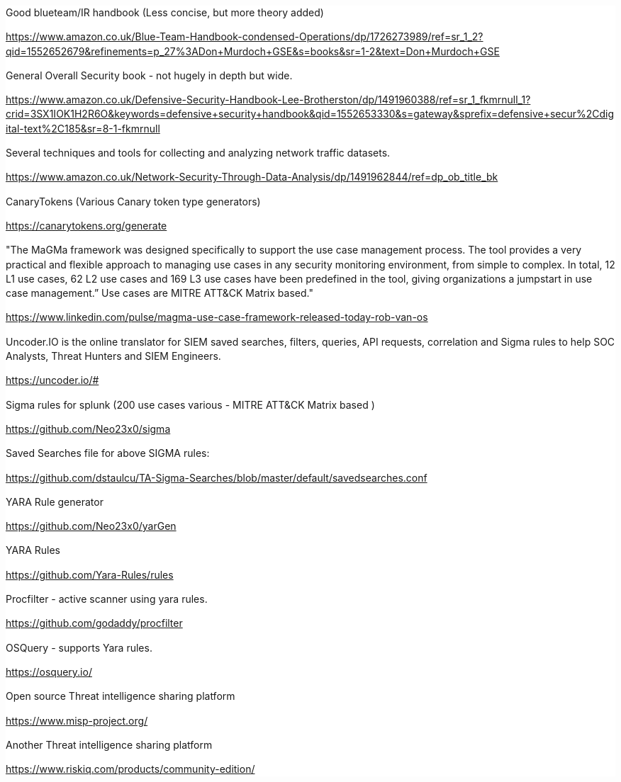 Good blueteam/IR handbook (Less concise, but more theory added)

https://www.amazon.co.uk/Blue-Team-Handbook-condensed-Operations/dp/1726273989/ref=sr_1_2?qid=1552652679&refinements=p_27%3ADon+Murdoch+GSE&s=books&sr=1-2&text=Don+Murdoch+GSE
 
General Overall Security book - not hugely in depth but wide.

https://www.amazon.co.uk/Defensive-Security-Handbook-Lee-Brotherston/dp/1491960388/ref=sr_1_fkmrnull_1?crid=3SX1IOK1H2R6O&keywords=defensive+security+handbook&qid=1552653330&s=gateway&sprefix=defensive+secur%2Cdigital-text%2C185&sr=8-1-fkmrnull

Several techniques and tools for collecting and analyzing network traffic datasets.

https://www.amazon.co.uk/Network-Security-Through-Data-Analysis/dp/1491962844/ref=dp_ob_title_bk

CanaryTokens (Various Canary token type generators)

https://canarytokens.org/generate
 
"The MaGMa framework was designed specifically to support the use case management process. The tool provides a very practical and flexible approach to managing use cases in any security monitoring environment, from simple to complex. In total, 12 L1 use cases, 62 L2 use cases and 169 L3 use cases have been predefined in the tool, giving organizations a jumpstart in use case management.” Use cases are MITRE ATT&CK Matrix based."

https://www.linkedin.com/pulse/magma-use-case-framework-released-today-rob-van-os


Uncoder.IO is the online translator for SIEM saved searches, filters, queries, API requests, correlation and Sigma rules to help SOC Analysts, Threat Hunters and SIEM Engineers.

https://uncoder.io/#

Sigma rules for splunk (200 use cases various - MITRE ATT&CK Matrix based )

https://github.com/Neo23x0/sigma

Saved Searches file for above SIGMA rules:

https://github.com/dstaulcu/TA-Sigma-Searches/blob/master/default/savedsearches.conf 

YARA Rule generator

https://github.com/Neo23x0/yarGen

YARA Rules 

https://github.com/Yara-Rules/rules

Procfilter - active scanner using yara rules.

https://github.com/godaddy/procfilter

OSQuery - supports Yara rules.

https://osquery.io/

Open source Threat intelligence sharing platform

https://www.misp-project.org/

Another Threat intelligence sharing platform

https://www.riskiq.com/products/community-edition/
